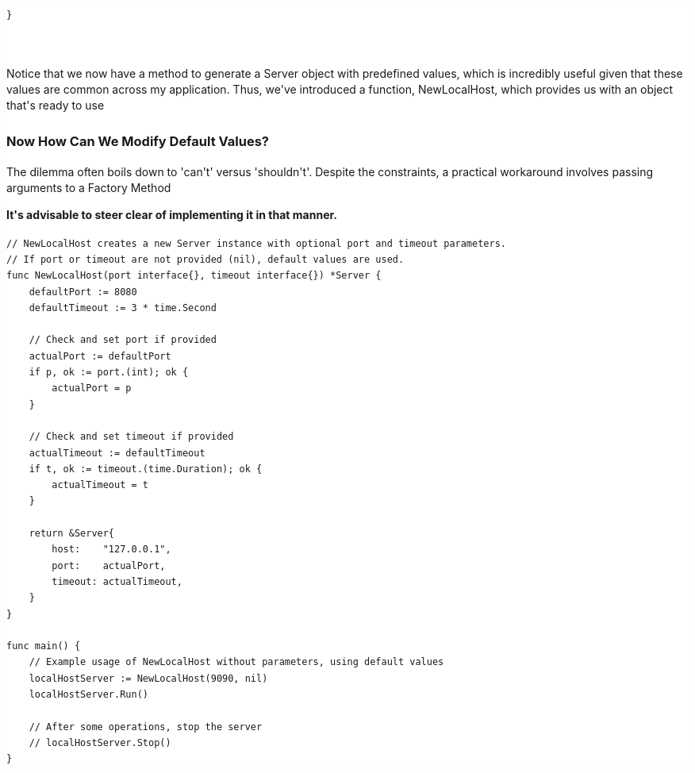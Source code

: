```
}



```

Notice that we now have a method to generate a Server object with predefined values, which is incredibly useful given that these values are common across my application. Thus, we've introduced a function, NewLocalHost, which provides us with an object that's ready to use

### Now How Can We Modify Default Values?

The dilemma often boils down to 'can't' versus 'shouldn't'. Despite the constraints, a practical workaround involves passing arguments to a Factory Method


**It's advisable to steer clear of implementing it in that manner.**
```
// NewLocalHost creates a new Server instance with optional port and timeout parameters.
// If port or timeout are not provided (nil), default values are used.
func NewLocalHost(port interface{}, timeout interface{}) *Server {
	defaultPort := 8080
	defaultTimeout := 3 * time.Second

	// Check and set port if provided
	actualPort := defaultPort
	if p, ok := port.(int); ok {
		actualPort = p
	}

	// Check and set timeout if provided
	actualTimeout := defaultTimeout
	if t, ok := timeout.(time.Duration); ok {
		actualTimeout = t
	}

	return &Server{
		host:    "127.0.0.1",
		port:    actualPort,
		timeout: actualTimeout,
	}
}

func main() {
	// Example usage of NewLocalHost without parameters, using default values
	localHostServer := NewLocalHost(9090, nil)
	localHostServer.Run()

	// After some operations, stop the server
	// localHostServer.Stop()
}

```

